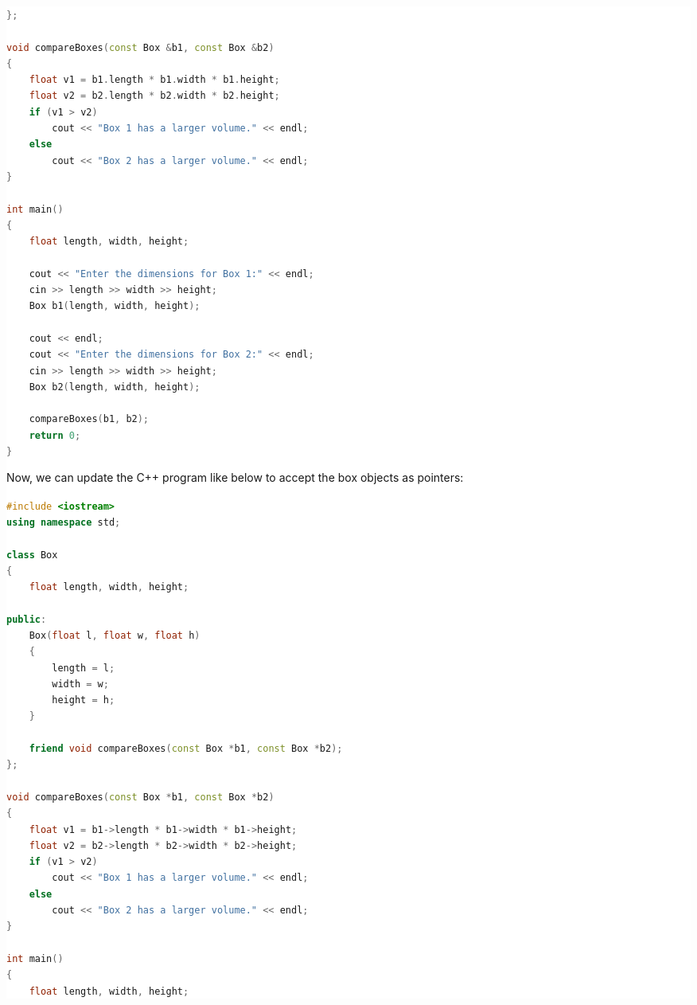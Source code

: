 ```CPP
};

void compareBoxes(const Box &b1, const Box &b2)
{
	float v1 = b1.length * b1.width * b1.height;
	float v2 = b2.length * b2.width * b2.height;
	if (v1 > v2)
		cout << "Box 1 has a larger volume." << endl;
	else
		cout << "Box 2 has a larger volume." << endl;
}

int main()
{
	float length, width, height;

	cout << "Enter the dimensions for Box 1:" << endl;
	cin >> length >> width >> height;
	Box b1(length, width, height);

	cout << endl;
	cout << "Enter the dimensions for Box 2:" << endl;
	cin >> length >> width >> height;
	Box b2(length, width, height);

	compareBoxes(b1, b2);
	return 0;
}
```

Now, we can update the C++ program like below to accept the box objects as pointers:

```CPP
#include <iostream>
using namespace std;

class Box
{
	float length, width, height;

public:
	Box(float l, float w, float h)
	{
		length = l;
		width = w;
		height = h;
	}

	friend void compareBoxes(const Box *b1, const Box *b2);
};

void compareBoxes(const Box *b1, const Box *b2)
{
	float v1 = b1->length * b1->width * b1->height;
	float v2 = b2->length * b2->width * b2->height;
	if (v1 > v2)
		cout << "Box 1 has a larger volume." << endl;
	else
		cout << "Box 2 has a larger volume." << endl;
}

int main()
{
	float length, width, height;
```